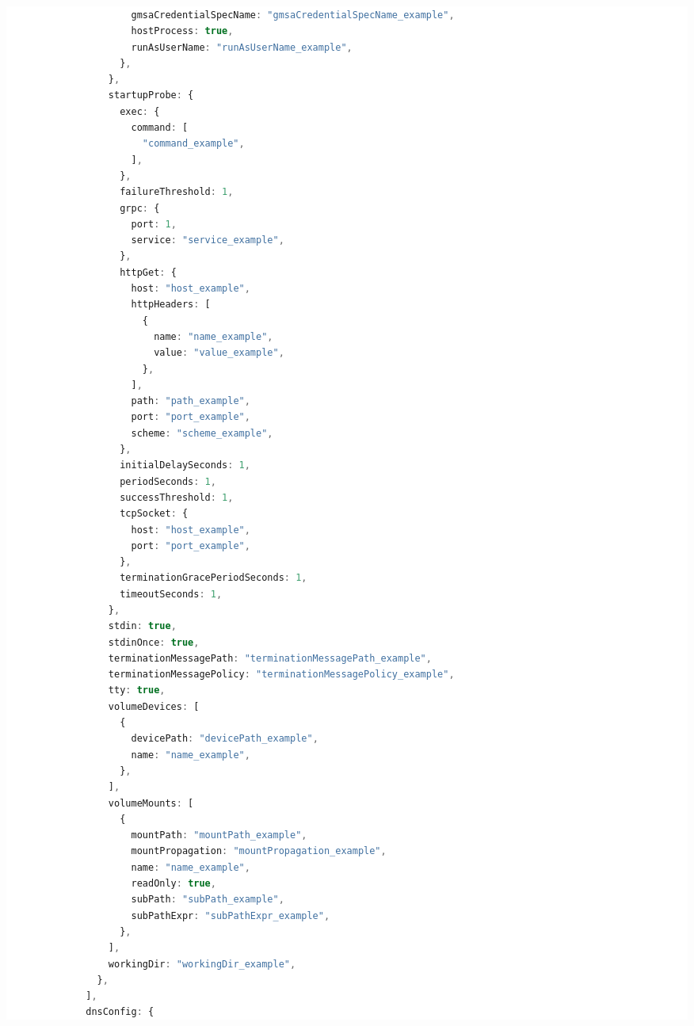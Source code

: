 ```typescript
                      gmsaCredentialSpecName: "gmsaCredentialSpecName_example",
                      hostProcess: true,
                      runAsUserName: "runAsUserName_example",
                    },
                  },
                  startupProbe: {
                    exec: {
                      command: [
                        "command_example",
                      ],
                    },
                    failureThreshold: 1,
                    grpc: {
                      port: 1,
                      service: "service_example",
                    },
                    httpGet: {
                      host: "host_example",
                      httpHeaders: [
                        {
                          name: "name_example",
                          value: "value_example",
                        },
                      ],
                      path: "path_example",
                      port: "port_example",
                      scheme: "scheme_example",
                    },
                    initialDelaySeconds: 1,
                    periodSeconds: 1,
                    successThreshold: 1,
                    tcpSocket: {
                      host: "host_example",
                      port: "port_example",
                    },
                    terminationGracePeriodSeconds: 1,
                    timeoutSeconds: 1,
                  },
                  stdin: true,
                  stdinOnce: true,
                  terminationMessagePath: "terminationMessagePath_example",
                  terminationMessagePolicy: "terminationMessagePolicy_example",
                  tty: true,
                  volumeDevices: [
                    {
                      devicePath: "devicePath_example",
                      name: "name_example",
                    },
                  ],
                  volumeMounts: [
                    {
                      mountPath: "mountPath_example",
                      mountPropagation: "mountPropagation_example",
                      name: "name_example",
                      readOnly: true,
                      subPath: "subPath_example",
                      subPathExpr: "subPathExpr_example",
                    },
                  ],
                  workingDir: "workingDir_example",
                },
              ],
              dnsConfig: {
```
